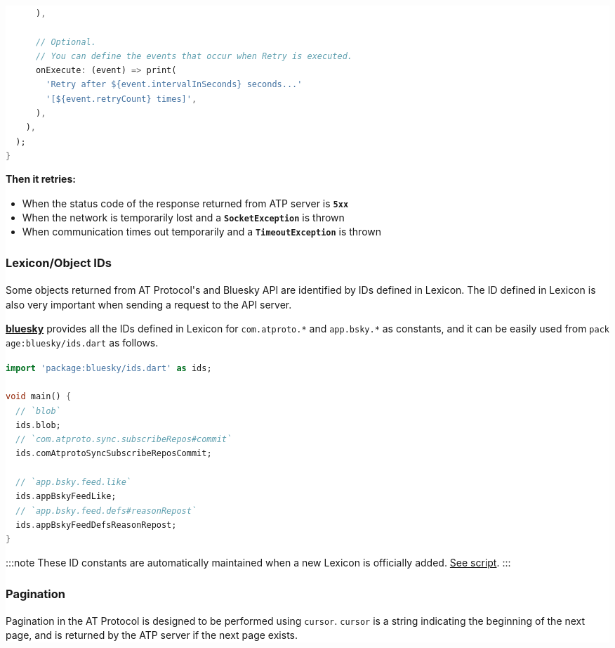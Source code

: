 ```dart
      ),

      // Optional.
      // You can define the events that occur when Retry is executed.
      onExecute: (event) => print(
        'Retry after ${event.intervalInSeconds} seconds...'
        '[${event.retryCount} times]',
      ),
    ),
  );
}
```

**Then it retries:**

- When the status code of the response returned from ATP server is **`5xx`**
- When the network is temporarily lost and a **`SocketException`** is thrown
- When communication times out temporarily and a **`TimeoutException`** is thrown

### Lexicon/Object IDs

Some objects returned from AT Protocol's and Bluesky API are identified by IDs defined in Lexicon. The ID defined in Lexicon is also very important when sending a request to the API server.

**[bluesky](https://pub.dev/packages/bluesky)** provides all the IDs defined in Lexicon for `com.atproto.*` and `app.bsky.*` as constants, and it can be easily used from `package:bluesky/ids.dart` as follows.

```dart
import 'package:bluesky/ids.dart' as ids;

void main() {
  // `blob`
  ids.blob;
  // `com.atproto.sync.subscribeRepos#commit`
  ids.comAtprotoSyncSubscribeReposCommit;

  // `app.bsky.feed.like`
  ids.appBskyFeedLike;
  // `app.bsky.feed.defs#reasonRepost`
  ids.appBskyFeedDefsReasonRepost;
}
```

:::note
These ID constants are automatically maintained when a new Lexicon is officially added. [See script](https://github.com/myConsciousness/atproto.dart/blob/main/bin/generate_lexicon_ids.dart).
:::

### Pagination

Pagination in the AT Protocol is designed to be performed using `cursor`. `cursor` is a string indicating the beginning of the next page, and is returned by the ATP server if the next page exists.
